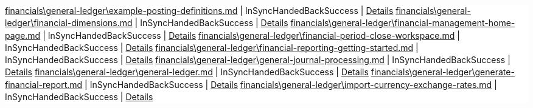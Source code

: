  [financials\general-ledger\example-posting-definitions.md](https://github.com/OpenLocalizationTestOrg/AX-Docs-Sandbox/blob/744ac447b01dee241043ba27e3b1ffdcb0022a1b/financials/general-ledger/example-posting-definitions.md) | InSyncHandedBackSuccess | [Details](#86b0e83879e2ebe557cad09a642c13a654ea39902770)
 [financials\general-ledger\financial-dimensions.md](https://github.com/OpenLocalizationTestOrg/AX-Docs-Sandbox/blob/744ac447b01dee241043ba27e3b1ffdcb0022a1b/financials/general-ledger/financial-dimensions.md) | InSyncHandedBackSuccess | [Details](#33e71b2e345b325d751ea6752a327c1b039d98e22771)
 [financials\general-ledger\financial-management-home-page.md](https://github.com/OpenLocalizationTestOrg/AX-Docs-Sandbox/blob/744ac447b01dee241043ba27e3b1ffdcb0022a1b/financials/general-ledger/financial-management-home-page.md) | InSyncHandedBackSuccess | [Details](#bb36bb754a89cddfa7a8552f7a0adad244c1c1e22772)
 [financials\general-ledger\financial-period-close-workspace.md](https://github.com/OpenLocalizationTestOrg/AX-Docs-Sandbox/blob/744ac447b01dee241043ba27e3b1ffdcb0022a1b/financials/general-ledger/financial-period-close-workspace.md) | InSyncHandedBackSuccess | [Details](#b4ad5b4324e8622338b14cf9df2cb2da2f33f7642773)
 [financials\general-ledger\financial-reporting-getting-started.md](https://github.com/OpenLocalizationTestOrg/AX-Docs-Sandbox/blob/744ac447b01dee241043ba27e3b1ffdcb0022a1b/financials/general-ledger/financial-reporting-getting-started.md) | InSyncHandedBackSuccess | [Details](#93600c6eb1eb829b052633d0ad7b8f20965268ad2774)
 [financials\general-ledger\general-journal-processing.md](https://github.com/OpenLocalizationTestOrg/AX-Docs-Sandbox/blob/744ac447b01dee241043ba27e3b1ffdcb0022a1b/financials/general-ledger/general-journal-processing.md) | InSyncHandedBackSuccess | [Details](#b51267e08a98186d4f635277dadca3648a3b89972776)
 [financials\general-ledger\general-ledger.md](https://github.com/OpenLocalizationTestOrg/AX-Docs-Sandbox/blob/744ac447b01dee241043ba27e3b1ffdcb0022a1b/financials/general-ledger/general-ledger.md) | InSyncHandedBackSuccess | [Details](#dfaf83eacdfe8a64aa6bf1d68283993960bad6822778)
 [financials\general-ledger\generate-financial-report.md](https://github.com/OpenLocalizationTestOrg/AX-Docs-Sandbox/blob/744ac447b01dee241043ba27e3b1ffdcb0022a1b/financials/general-ledger/generate-financial-report.md) | InSyncHandedBackSuccess | [Details](#23106d4d79b4476d15dcecd819b9b16d69dd92802779)
 [financials\general-ledger\import-currency-exchange-rates.md](https://github.com/OpenLocalizationTestOrg/AX-Docs-Sandbox/blob/744ac447b01dee241043ba27e3b1ffdcb0022a1b/financials/general-ledger/import-currency-exchange-rates.md) | InSyncHandedBackSuccess | [Details](#68cf4dd15544a1c2fe15ec11aaf659a1f5e022982780)
